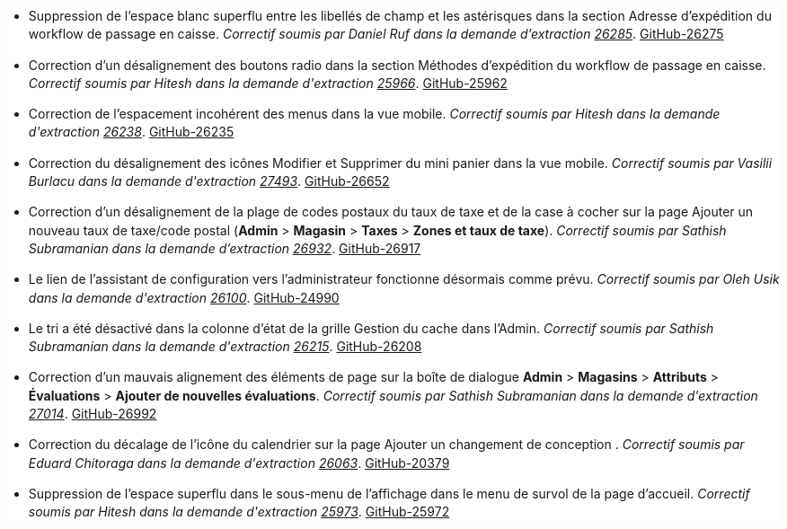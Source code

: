 * Suppression de l’espace blanc superflu entre les libellés de champ et les astérisques dans la section Adresse d’expédition du workflow de passage en caisse.  _Correctif soumis par Daniel Ruf dans la demande d’extraction [26285](https://github.com/magento/magento2/pull/26285)_. [GitHub-26275](https://github.com/magento/magento2/issues/26275)



* Correction d’un désalignement des boutons radio dans la section Méthodes d’expédition du workflow de passage en caisse.  _Correctif soumis par Hitesh dans la demande d&#39;extraction [25966](https://github.com/magento/magento2/pull/25966)_. [GitHub-25962](https://github.com/magento/magento2/issues/25962)



* Correction de l’espacement incohérent des menus dans la vue mobile. _Correctif soumis par Hitesh dans la demande d&#39;extraction [26238](https://github.com/magento/magento2/pull/26238)_. [GitHub-26235](https://github.com/magento/magento2/issues/26235)



* Correction du désalignement des icônes Modifier et Supprimer du mini panier dans la vue mobile.  _Correctif soumis par Vasilii Burlacu dans la demande d&#39;extraction [27493](https://github.com/magento/magento2/pull/27493)_. [GitHub-26652](https://github.com/magento/magento2/issues/26652)



* Correction d’un désalignement de la plage de codes postaux du taux de taxe et de la case à cocher sur la page Ajouter un nouveau taux de taxe/code postal (**Admin** > **Magasin** > **Taxes** > **Zones et taux de taxe**). _Correctif soumis par Sathish Subramanian dans la demande d’extraction [26932](https://github.com/magento/magento2/pull/26932)_. [GitHub-26917](https://github.com/magento/magento2/issues/26917)



* Le lien de l’assistant de configuration vers l’administrateur fonctionne désormais comme prévu. _Correctif soumis par Oleh Usik dans la demande d&#39;extraction [26100](https://github.com/magento/magento2/pull/26100)_. [GitHub-24990](https://github.com/magento/magento2/issues/24990)



* Le tri a été désactivé dans la colonne d’état de la grille Gestion du cache dans l’Admin. _Correctif soumis par Sathish Subramanian dans la demande d&#39;extraction [26215](https://github.com/magento/magento2/pull/26215)_. [GitHub-26208](https://github.com/magento/magento2/issues/26208)



* Correction d’un mauvais alignement des éléments de page sur la boîte de dialogue **Admin** > **Magasins** > **Attributs** > **Évaluations** > **Ajouter de nouvelles évaluations**. _Correctif soumis par Sathish Subramanian dans la demande d&#39;extraction [27014](https://github.com/magento/magento2/pull/27014)_. [GitHub-26992](https://github.com/magento/magento2/issues/26992)



* Correction du décalage de l’icône du calendrier sur la page Ajouter un changement de conception . _Correctif soumis par Eduard Chitoraga dans la demande d&#39;extraction [26063](https://github.com/magento/magento2/pull/26063)_. [GitHub-20379](https://github.com/magento/magento2/issues/20379)



* Suppression de l’espace superflu dans le sous-menu de l’affichage dans le menu de survol de la page d’accueil. _Correctif soumis par Hitesh dans la demande d&#39;extraction [25973](https://github.com/magento/magento2/pull/25973)_. [GitHub-25972](https://github.com/magento/magento2/issues/25972)

